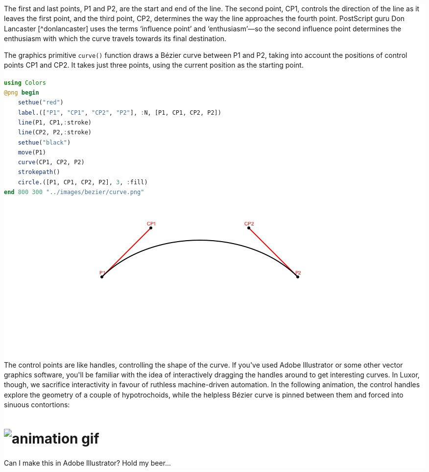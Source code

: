 The first and last points, P1 and P2, are the start and end of the line. The second point, CP1, controls the direction of the line as it leaves the first point, and the third point, CP2, determines the way the line approaches the fourth point. PostScript guru Don Lancaster [^donlancaster] uses the terms ‘influence point’ and ‘enthusiasm’—so the second influence point determines the enthusiasm with which the curve travels towards its final destination.

The graphics primitive `curve()` function draws a Bézier curve between P1 and P2, taking into account the positions of control points CP1 and CP2. It takes just three points, using the current position as the starting point.

```julia
using Colors
@png begin
    sethue("red")
    label.(["P1", "CP1", "CP2", "P2"], :N, [P1, CP1, CP2, P2])
    line(P1, CP1,:stroke)
    line(CP2, P2,:stroke)
    sethue("black")
    move(P1)
    curve(CP1, CP2, P2)
    strokepath()
    circle.([P1, CP1, CP2, P2], 3, :fill)
end 800 300 "../images/bezier/curve.png"
```

![simple bezier curve](/images/bezier/curve.png)

The control points are like handles, controlling the shape of the curve. If you've used Adobe Illustrator or some other vector graphics software, you'll be familiar with the idea of interactively dragging the handles around to get interesting curves. In Luxor, though, we sacrifice interactivity in favour of ruthless machine-driven automation. In the following animation, the control handles explore the geometry of a couple of hypotrochoids, while the helpless Bézier curve is pinned between them and forced into sinuous contortions:

# ![animation gif](/images/bezier/animation.gif)

Can I make this in Adobe Illustrator? Hold my beer...
